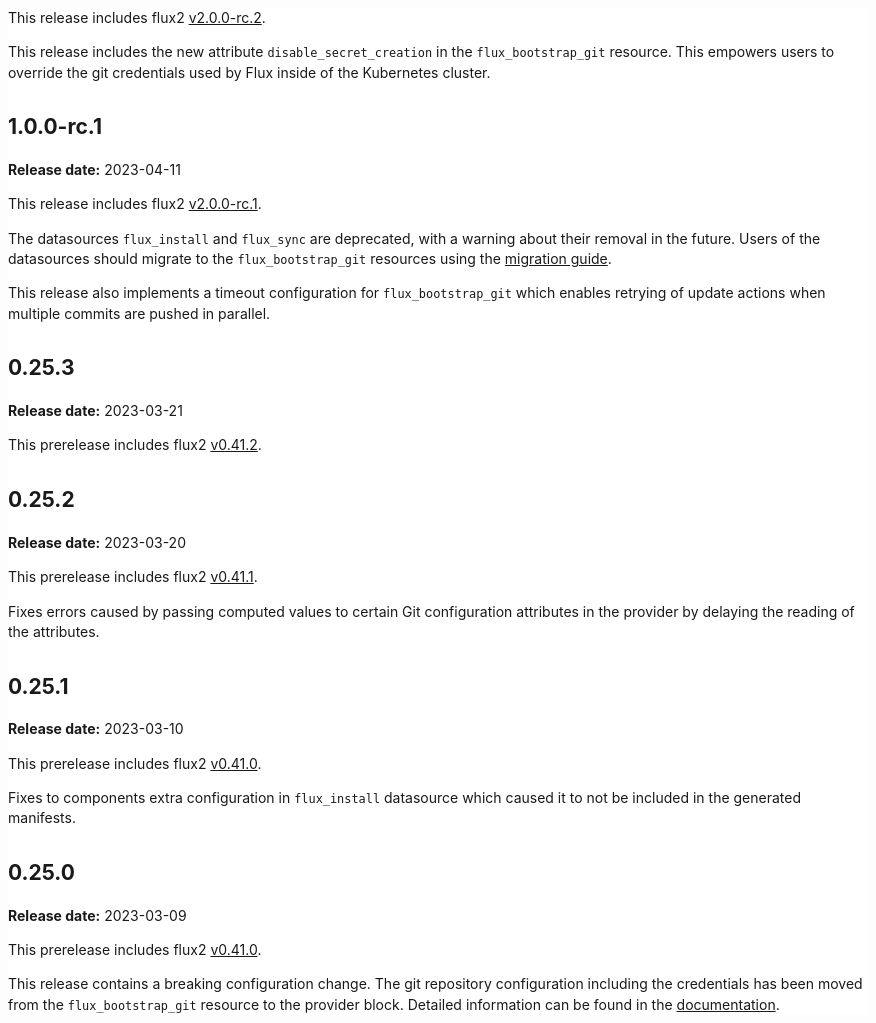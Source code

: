 This release includes flux2 [v2.0.0-rc.2](https://github.com/fluxcd/flux2/releases/tag/v2.0.0-rc.2).

This release includes the new attribute `disable_secret_creation` in the `flux_bootstrap_git` resource. This empowers users to override the git credentials used by Flux inside of the Kubernetes cluster.

## 1.0.0-rc.1

**Release date:** 2023-04-11

This release includes flux2 [v2.0.0-rc.1](https://github.com/fluxcd/flux2/releases/tag/v2.0.0-rc.1).

The datasources `flux_install` and `flux_sync` are deprecated, with a warning about their removal in the future. Users of the datasources should migrate to the `flux_bootstrap_git` resources using the [migration guide](https://registry.terraform.io/providers/fluxcd/flux/latest/docs/guides/migrating-to-resource).

This release also implements a timeout configuration for `flux_bootstrap_git` which enables retrying of update actions when multiple commits are pushed in parallel.

## 0.25.3

**Release date:** 2023-03-21

This prerelease includes flux2 [v0.41.2](https://github.com/fluxcd/flux2/releases/tag/v0.41.2).

## 0.25.2

**Release date:** 2023-03-20

This prerelease includes flux2 [v0.41.1](https://github.com/fluxcd/flux2/releases/tag/v0.41.1).

Fixes errors caused by passing computed values to certain Git configuration attributes in the provider by delaying the reading of the attributes.

## 0.25.1

**Release date:** 2023-03-10

This prerelease includes flux2 [v0.41.0](https://github.com/fluxcd/flux2/releases/tag/v0.41.0).

Fixes to components extra configuration in `flux_install` datasource which caused it to not be included in the generated manifests.

## 0.25.0

**Release date:** 2023-03-09

This prerelease includes flux2 [v0.41.0](https://github.com/fluxcd/flux2/releases/tag/v0.41.0).

This release contains a breaking configuration change. The git repository configuration including the credentials has been moved from the `flux_bootstrap_git` resource to the provider block. Detailed information can be found in the [documentation](./docs/guides/breaking-provider-configuration.md).
